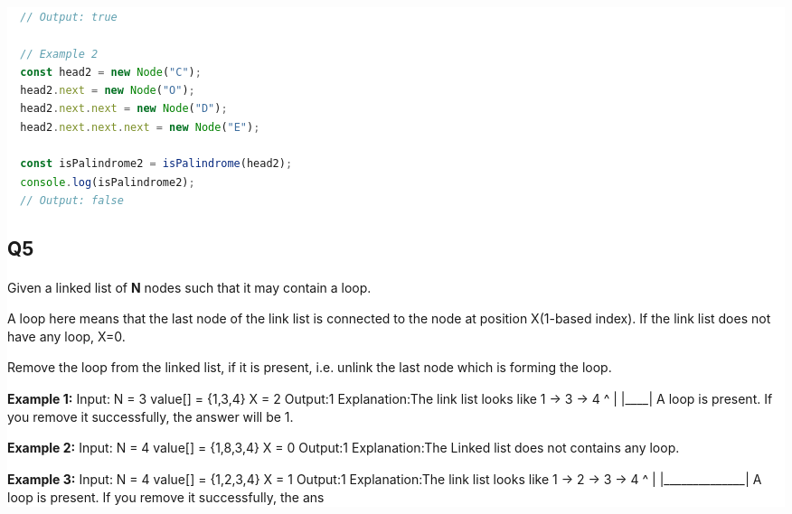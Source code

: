 ```javascript
  // Output: true
  
  // Example 2
  const head2 = new Node("C");
  head2.next = new Node("O");
  head2.next.next = new Node("D");
  head2.next.next.next = new Node("E");
  
  const isPalindrome2 = isPalindrome(head2);
  console.log(isPalindrome2);
  // Output: false
```

## Q5

Given a linked list of **N** nodes such that it may contain a loop.

A loop here means that the last node of the link list is connected to the node at position X(1-based index). If the link list does not have any loop, X=0.

Remove the loop from the linked list, if it is present, i.e. unlink the last node which is forming the loop.

**Example 1:**
Input:
N = 3
value[] = {1,3,4}
X = 2
Output:1
Explanation:The link list looks like
1 -> 3 -> 4
     ^    |
     |____|
A loop is present. If you remove it
successfully, the answer will be 1.

**Example 2:**
Input:
N = 4
value[] = {1,8,3,4}
X = 0
Output:1
Explanation:The Linked list does not
contains any loop.

**Example 3:**
Input:
N = 4
value[] = {1,2,3,4}
X = 1
Output:1
Explanation:The link list looks like
1 -> 2 -> 3 -> 4
^              |
|______________|
A loop is present.
If you remove it successfully,
the ans
